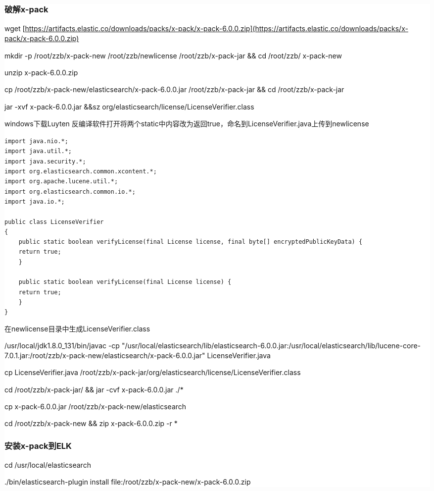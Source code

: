 ### 破解x-pack

wget [https://artifacts.elastic.co/downloads/packs/x-pack/x-pack-6.0.0.zip](https://artifacts.elastic.co/downloads/packs/x-pack/x-pack-6.0.0.zip)

mkdir -p /root/zzb/x-pack-new /root/zzb/newlicense /root/zzb/x-pack-jar && cd /root/zzb/ x-pack-new

unzip x-pack-6.0.0.zip

cp /root/zzb/x-pack-new/elasticsearch/x-pack-6.0.0.jar /root/zzb/x-pack-jar && cd /root/zzb/x-pack-jar

jar -xvf x-pack-6.0.0.jar &&sz org/elasticsearch/license/LicenseVerifier.class

windows下载Luyten 反编译软件打开将两个static中内容改为返回true，命名到LicenseVerifier.java上传到newlicense

```
import java.nio.*;
import java.util.*;
import java.security.*;
import org.elasticsearch.common.xcontent.*;
import org.apache.lucene.util.*;
import org.elasticsearch.common.io.*;
import java.io.*;

public class LicenseVerifier
{
    public static boolean verifyLicense(final License license, final byte[] encryptedPublicKeyData) {
    return true;
    }

    public static boolean verifyLicense(final License license) {
    return true;
    }
}
```

在newlicense目录中生成LicenseVerifier.class

/usr/local/jdk1.8.0\_131/bin/javac -cp "/usr/local/elasticsearch/lib/elasticsearch-6.0.0.jar:/usr/local/elasticsearch/lib/lucene-core-7.0.1.jar:/root/zzb/x-pack-new/elasticsearch/x-pack-6.0.0.jar" LicenseVerifier.java

cp LicenseVerifier.java /root/zzb/x-pack-jar/org/elasticsearch/license/LicenseVerifier.class

cd /root/zzb/x-pack-jar/ && jar -cvf x-pack-6.0.0.jar ./\*

cp x-pack-6.0.0.jar /root/zzb/x-pack-new/elasticsearch

cd /root/zzb/x-pack-new && zip x-pack-6.0.0.zip -r \*

### 安装x-pack到ELK

cd /usr/local/elasticsearch

./bin/elasticsearch-plugin install file:/root/zzb/x-pack-new/x-pack-6.0.0.zip
